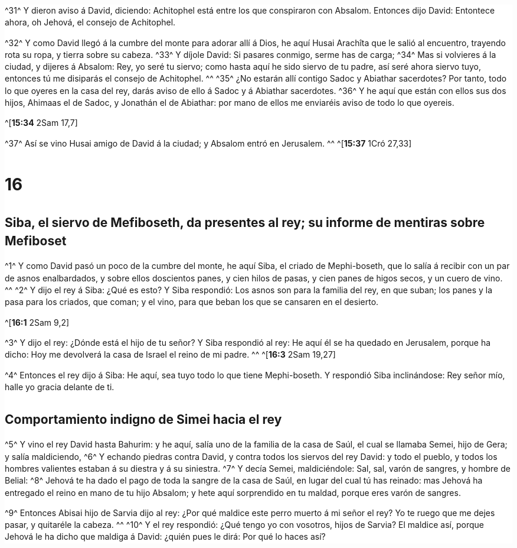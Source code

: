 
^31^ Y dieron aviso á David, diciendo: Achitophel está entre los que conspiraron con Absalom. Entonces dijo David: Entontece ahora, oh Jehová, el consejo de Achitophel. 


^32^ Y como David llegó á la cumbre del monte para adorar allí á Dios, he aquí Husai Arachîta que le salió al encuentro, trayendo rota su ropa, y tierra sobre su cabeza. ^33^ Y díjole David: Si pasares conmigo, serme has de carga; ^34^ Mas si volvieres á la ciudad, y dijeres á Absalom: Rey, yo seré tu siervo; como hasta aquí he sido siervo de tu padre, así seré ahora siervo tuyo, entonces tú me disiparás el consejo de Achitophel. ^^ ^35^ ¿No estarán allí contigo Sadoc y Abiathar sacerdotes? Por tanto, todo lo que oyeres en la casa del rey, darás aviso de ello á Sadoc y á Abiathar sacerdotes. ^36^ Y he aquí que están con ellos sus dos hijos, Ahimaas el de Sadoc, y Jonathán el de Abiathar: por mano de ellos me enviaréis aviso de todo lo que oyereis. 

^[**15:34** 2Sam 17,7]

^37^ Así se vino Husai amigo de David á la ciudad; y Absalom entró en Jerusalem. ^^ 
^[**15:37** 1Cró 27,33] 

# 16 
## Siba, el siervo de Mefiboseth, da presentes al rey; su informe de mentiras sobre Mefiboset
^1^ Y como David pasó un poco de la cumbre del monte, he aquí Siba, el criado de Mephi-boseth, que lo salía á recibir con un par de asnos enalbardados, y sobre ellos doscientos panes, y cien hilos de pasas, y cien panes de higos secos, y un cuero de vino. ^^ ^2^ Y dijo el rey á Siba: ¿Qué es esto? Y Siba respondió: Los asnos son para la familia del rey, en que suban; los panes y la pasa para los criados, que coman; y el vino, para que beban los que se cansaren en el desierto. 

^[**16:1** 2Sam 9,2]

^3^ Y dijo el rey: ¿Dónde está el hijo de tu señor? Y Siba respondió al rey: He aquí él se ha quedado en Jerusalem, porque ha dicho: Hoy me devolverá la casa de Israel el reino de mi padre. 
^^ 
^[**16:3** 2Sam 19,27]

^4^ Entonces el rey dijo á Siba: He aquí, sea tuyo todo lo que tiene Mephi-boseth. Y respondió Siba inclinándose: Rey señor mío, halle yo gracia delante de ti. 



## Comportamiento indigno de Simei hacia el rey
^5^ Y vino el rey David hasta Bahurim: y he aquí, salía uno de la familia de la casa de Saúl, el cual se llamaba Semei, hijo de Gera; y salía maldiciendo, ^6^ Y echando piedras contra David, y contra todos los siervos del rey David: y todo el pueblo, y todos los hombres valientes estaban á su diestra y á su siniestra. ^7^ Y decía Semei, maldiciéndole: Sal, sal, varón de sangres, y hombre de Belial: ^8^ Jehová te ha dado el pago de toda la sangre de la casa de Saúl, en lugar del cual tú has reinado: mas Jehová ha entregado el reino en mano de tu hijo Absalom; y hete aquí sorprendido en tu maldad, porque eres varón de sangres. 


^9^ Entonces Abisai hijo de Sarvia dijo al rey: ¿Por qué maldice este perro muerto á mi señor el rey? Yo te ruego que me dejes pasar, y quitaréle la cabeza. ^^ ^10^ Y el rey respondió: ¿Qué tengo yo con vosotros, hijos de Sarvia? El maldice así, porque Jehová le ha dicho que maldiga á David: ¿quién pues le dirá: Por qué lo haces así? 
